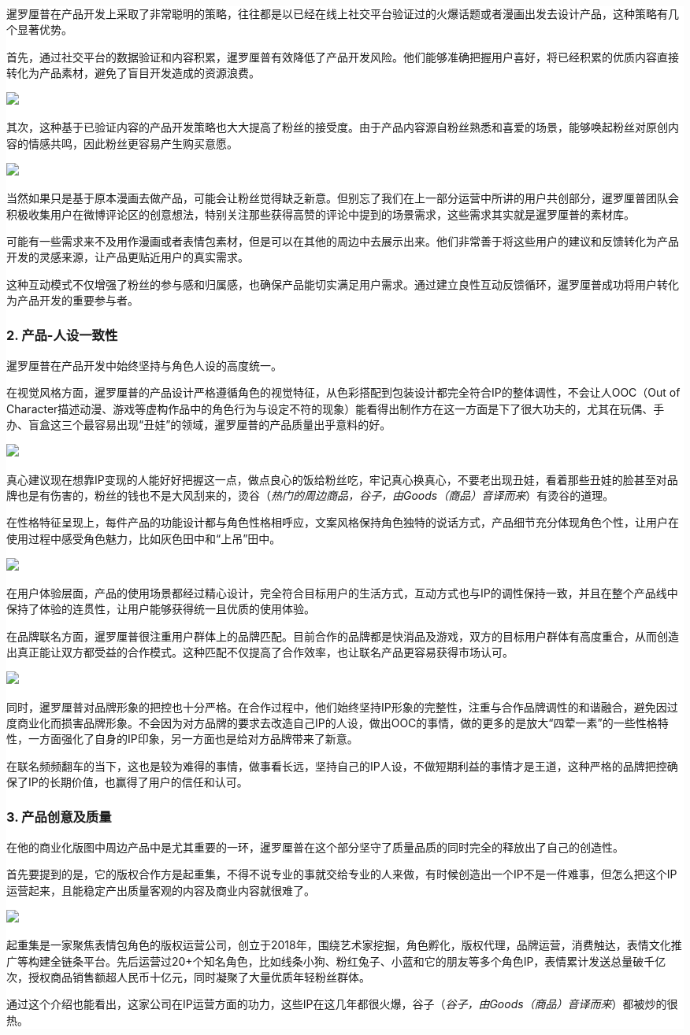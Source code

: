 暹罗厘普在产品开发上采取了非常聪明的策略，往往都是以已经在线上社交平台验证过的火爆话题或者漫画出发去设计产品，这种策略有几个显著优势。

首先，通过社交平台的数据验证和内容积累，暹罗厘普有效降低了产品开发风险。他们能够准确把握用户喜好，将已经积累的优质内容直接转化为产品素材，避免了盲目开发造成的资源浪费。

![](https://image.woshipm.com/2025/02/27/4f842932-f521-11ef-acf0-00163e09d72f.png)

其次，这种基于已验证内容的产品开发策略也大大提高了粉丝的接受度。由于产品内容源自粉丝熟悉和喜爱的场景，能够唤起粉丝对原创内容的情感共鸣，因此粉丝更容易产生购买意愿。

![](https://image.woshipm.com/2025/02/27/439dfff8-f521-11ef-acf0-00163e09d72f.png)

当然如果只是基于原本漫画去做产品，可能会让粉丝觉得缺乏新意。但别忘了我们在上一部分运营中所讲的用户共创部分，暹罗厘普团队会积极收集用户在微博评论区的创意想法，特别关注那些获得高赞的评论中提到的场景需求，这些需求其实就是暹罗厘普的素材库。

可能有一些需求来不及用作漫画或者表情包素材，但是可以在其他的周边中去展示出来。他们非常善于将这些用户的建议和反馈转化为产品开发的灵感来源，让产品更贴近用户的真实需求。

这种互动模式不仅增强了粉丝的参与感和归属感，也确保产品能切实满足用户需求。通过建立良性互动反馈循环，暹罗厘普成功将用户转化为产品开发的重要参与者。

### 2\. 产品-人设一致性

暹罗厘普在产品开发中始终坚持与角色人设的高度统一。

在视觉风格方面，暹罗厘普的产品设计严格遵循角色的视觉特征，从色彩搭配到包装设计都完全符合IP的整体调性，不会让人OOC（Out of Character描述动漫、游戏等虚构作品中的角色行为与设定不符的现象）能看得出制作方在这一方面是下了很大功夫的，尤其在玩偶、手办、盲盒这三个最容易出现“丑娃”的领域，暹罗厘普的产品质量出乎意料的好。

![](https://image.woshipm.com/2025/02/27/59819d34-f521-11ef-acf0-00163e09d72f.png)

真心建议现在想靠IP变现的人能好好把握这一点，做点良心的饭给粉丝吃，牢记真心换真心，不要老出现丑娃，看着那些丑娃的脸甚至对品牌也是有伤害的，粉丝的钱也不是大风刮来的，烫谷（_热门的周边商品，谷子，由Goods（商品）音译而来_）有烫谷的道理。

在性格特征呈现上，每件产品的功能设计都与角色性格相呼应，文案风格保持角色独特的说话方式，产品细节充分体现角色个性，让用户在使用过程中感受角色魅力，比如灰色田中和“上吊”田中。

![](https://image.woshipm.com/2025/02/27/601ebd16-f521-11ef-acf0-00163e09d72f.png)

在用户体验层面，产品的使用场景都经过精心设计，完全符合目标用户的生活方式，互动方式也与IP的调性保持一致，并且在整个产品线中保持了体验的连贯性，让用户能够获得统一且优质的使用体验。

在品牌联名方面，暹罗厘普很注重用户群体上的品牌匹配。目前合作的品牌都是快消品及游戏，双方的目标用户群体有高度重合，从而创造出真正能让双方都受益的合作模式。这种匹配不仅提高了合作效率，也让联名产品更容易获得市场认可。

![](https://image.woshipm.com/2025/02/27/f7461c18-f51f-11ef-acf0-00163e09d72f.png)

同时，暹罗厘普对品牌形象的把控也十分严格。在合作过程中，他们始终坚持IP形象的完整性，注重与合作品牌调性的和谐融合，避免因过度商业化而损害品牌形象。不会因为对方品牌的要求去改造自己IP的人设，做出OOC的事情，做的更多的是放大“四荤一素”的一些性格特性，一方面强化了自身的IP印象，另一方面也是给对方品牌带来了新意。

在联名频频翻车的当下，这也是较为难得的事情，做事看长远，坚持自己的IP人设，不做短期利益的事情才是王道，这种严格的品牌把控确保了IP的长期价值，也赢得了用户的信任和认可。

### 3\. 产品创意及质量

在他的商业化版图中周边产品中是尤其重要的一环，暹罗厘普在这个部分坚守了质量品质的同时完全的释放出了自己的创造性。

首先要提到的是，它的版权合作方是起重集，不得不说专业的事就交给专业的人来做，有时候创造出一个IP不是一件难事，但怎么把这个IP运营起来，且能稳定产出质量客观的内容及商业内容就很难了。

![](https://image.woshipm.com/2025/02/27/69c0d660-f521-11ef-acf0-00163e09d72f.png)

起重集是一家聚焦表情包角色的版权运营公司，创立于2018年，围绕艺术家挖掘，角色孵化，版权代理，品牌运营，消费触达，表情文化推广等构建全链条平台。先后运营过20+个知名角色，比如线条小狗、粉红兔子、小蓝和它的朋友等多个角色IP，表情累计发送总量破千亿次，授权商品销售额超人民币十亿元，同时凝聚了大量优质年轻粉丝群体。

通过这个介绍也能看出，这家公司在IP运营方面的功力，这些IP在这几年都很火爆，谷子（_谷子，由Goods（商品）音译而来_）都被炒的很热。
